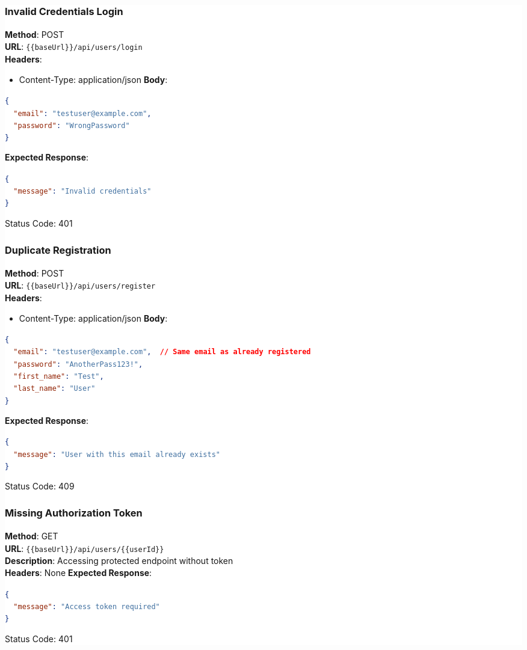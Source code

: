 ### Invalid Credentials Login
**Method**: POST  
**URL**: `{{baseUrl}}/api/users/login`  
**Headers**: 
- Content-Type: application/json
**Body**:
```json
{
  "email": "testuser@example.com",
  "password": "WrongPassword"
}
```
**Expected Response**:
```json
{
  "message": "Invalid credentials"
}
```
Status Code: 401

### Duplicate Registration
**Method**: POST  
**URL**: `{{baseUrl}}/api/users/register`  
**Headers**: 
- Content-Type: application/json
**Body**:
```json
{
  "email": "testuser@example.com",  // Same email as already registered
  "password": "AnotherPass123!",
  "first_name": "Test",
  "last_name": "User"
}
```
**Expected Response**:
```json
{
  "message": "User with this email already exists"
}
```
Status Code: 409

### Missing Authorization Token
**Method**: GET  
**URL**: `{{baseUrl}}/api/users/{{userId}}`  
**Description**: Accessing protected endpoint without token  
**Headers**: None
**Expected Response**:
```json
{
  "message": "Access token required"
}
```
Status Code: 401
